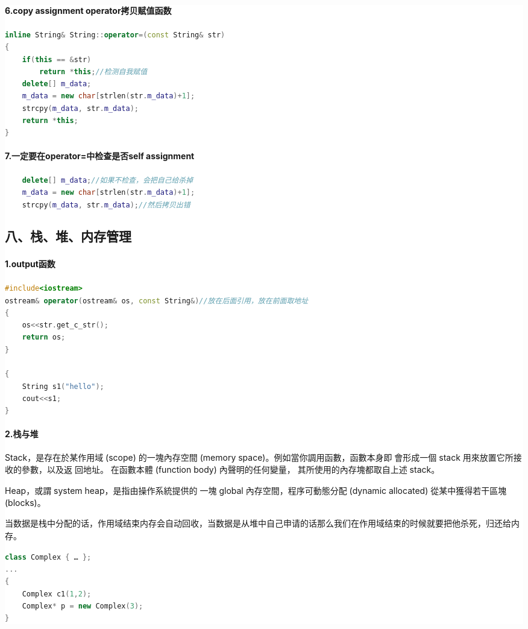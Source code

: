 #### 6.copy assignment operator拷贝赋值函数

```c++
inline String& String::operator=(const String& str)
{
    if(this == &str)
        return *this;//检测自我赋值
    delete[] m_data;
    m_data = new char[strlen(str.m_data)+1];
    strcpy(m_data, str.m_data);
    return *this;
}
```

#### 7.一定要在operator=中检查是否self assignment

```c++
	delete[] m_data;//如果不检查，会把自己给杀掉
    m_data = new char[strlen(str.m_data)+1];
    strcpy(m_data, str.m_data);//然后拷贝出错
```

## 八、栈、堆、内存管理

#### 1.output函数

```c++
#include<iostream>
ostream& operator(ostream& os, const String&)//放在后面引用，放在前面取地址
{
    os<<str.get_c_str();
    return os;
}

{
    String s1("hello");
    cout<<s1;
}
```

#### 2.栈与堆

Stack，是存在於某作用域 (scope) 的一塊內存空間 (memory space)。例如當你調用函數，函數本身即 會形成一個 stack 用來放置它所接收的參數，以及返 回地址。
在函數本體 (function body) 內聲明的任何變量， 其所使用的內存塊都取自上述 stack。

Heap，或謂 system heap，是指由操作系統提供的 一塊 global 內存空間，程序可動態分配 (dynamic allocated) 從某中獲得若干區塊 (blocks)。 

当数据是栈中分配的话，作用域结束内存会自动回收，当数据是从堆中自己申请的话那么我们在作用域结束的时候就要把他杀死，归还给内存。

```c++
class Complex { … }; 
... 
{ 
    Complex c1(1,2); 
    Complex* p = new Complex(3);
}
```
